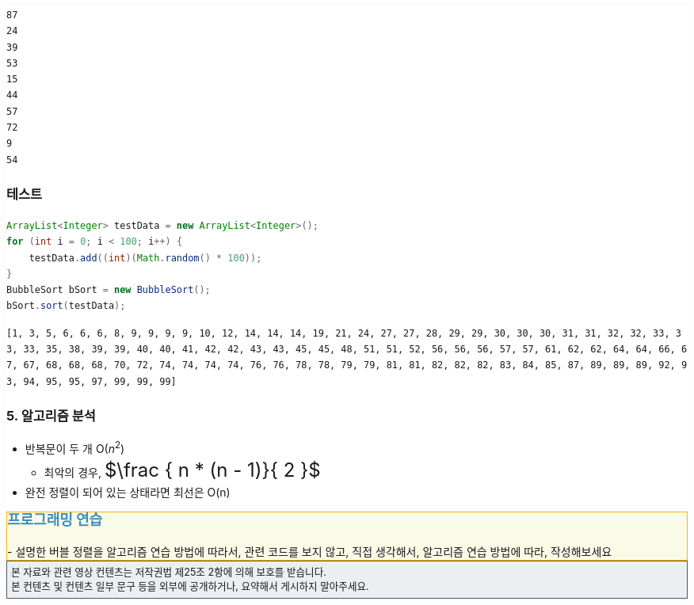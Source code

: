     87
    24
    39
    53
    15
    44
    57
    72
    9
    54


### 테스트


```Java
ArrayList<Integer> testData = new ArrayList<Integer>();
for (int i = 0; i < 100; i++) {
    testData.add((int)(Math.random() * 100));
}
BubbleSort bSort = new BubbleSort();
bSort.sort(testData);
```




    [1, 3, 5, 6, 6, 6, 8, 9, 9, 9, 9, 10, 12, 14, 14, 14, 19, 21, 24, 27, 27, 28, 29, 29, 30, 30, 30, 31, 31, 32, 32, 33, 33, 33, 35, 38, 39, 39, 40, 40, 41, 42, 42, 43, 43, 45, 45, 48, 51, 51, 52, 56, 56, 56, 57, 57, 61, 62, 62, 64, 64, 66, 67, 67, 68, 68, 68, 70, 72, 74, 74, 74, 74, 76, 76, 78, 78, 79, 79, 81, 81, 82, 82, 82, 83, 84, 85, 87, 89, 89, 89, 92, 93, 94, 95, 95, 97, 99, 99, 99]



### 5. 알고리즘 분석
* 반복문이 두 개 O($n^2$)
  - 최악의 경우, <font size=5em>$\frac { n * (n - 1)}{ 2 }$</font>
* 완전 정렬이 되어 있는 상태라면 최선은 O(n)

<div class="alert alert-block" style="border: 1px solid #FFB300;background-color:#F9FBE7;font-size:1em;line-height:1.4em">
<font size="4em" style="font-weight:bold;color:#3f8dbf;">프로그래밍 연습</font><br><br>
- 설명한 버블 정렬을 알고리즘 연습 방법에 따라서, 관련 코드를 보지 않고, 직접 생각해서, 알고리즘 연습 방법에 따라, 작성해보세요
</div>

<div class="alert alert-block" style="border: 1px solid #455A64;background-color:#ECEFF1;padding:5px;font-size:0.9em;">
본 자료와 관련 영상 컨텐츠는 저작권법 제25조 2항에 의해 보호를 받습니다. <br>본 컨텐츠 및 컨텐츠 일부 문구 등을 외부에 공개하거나, 요약해서 게시하지 말아주세요.
</div>
